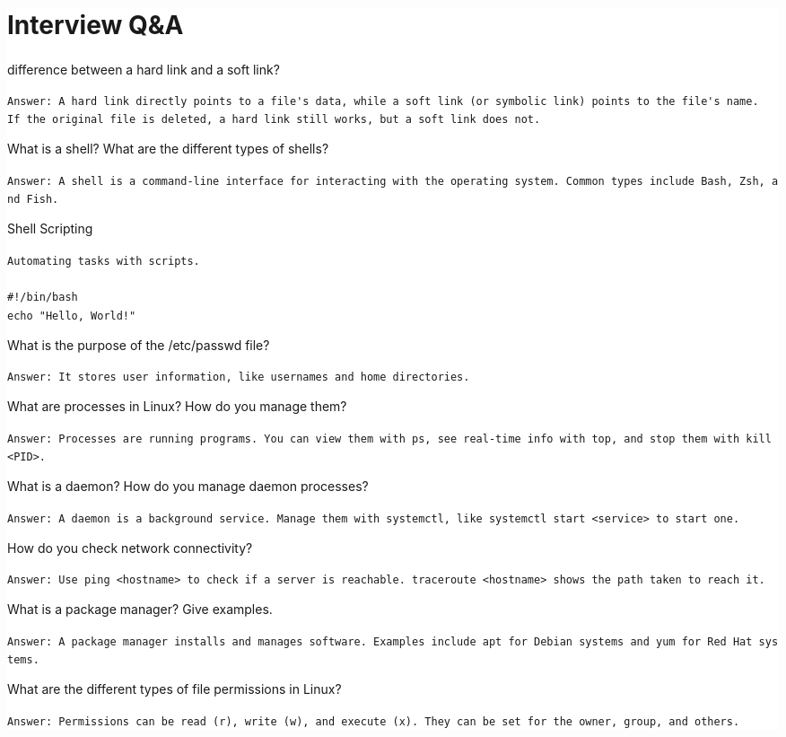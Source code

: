 # Interview Q&A

difference between a hard link and a soft link?
```
Answer: A hard link directly points to a file's data, while a soft link (or symbolic link) points to the file's name. 
If the original file is deleted, a hard link still works, but a soft link does not.
```

What is a shell? What are the different types of shells?
```
Answer: A shell is a command-line interface for interacting with the operating system. Common types include Bash, Zsh, and Fish.
```

Shell Scripting
```
Automating tasks with scripts.

#!/bin/bash
echo "Hello, World!"
```

What is the purpose of the /etc/passwd file?
```
Answer: It stores user information, like usernames and home directories.
```

What are processes in Linux? How do you manage them?
```
Answer: Processes are running programs. You can view them with ps, see real-time info with top, and stop them with kill <PID>.
```

What is a daemon? How do you manage daemon processes?
```
Answer: A daemon is a background service. Manage them with systemctl, like systemctl start <service> to start one.
```

How do you check network connectivity?
```
Answer: Use ping <hostname> to check if a server is reachable. traceroute <hostname> shows the path taken to reach it.
```

What is a package manager? Give examples.
```
Answer: A package manager installs and manages software. Examples include apt for Debian systems and yum for Red Hat systems.
```

What are the different types of file permissions in Linux?
```
Answer: Permissions can be read (r), write (w), and execute (x). They can be set for the owner, group, and others.
```
